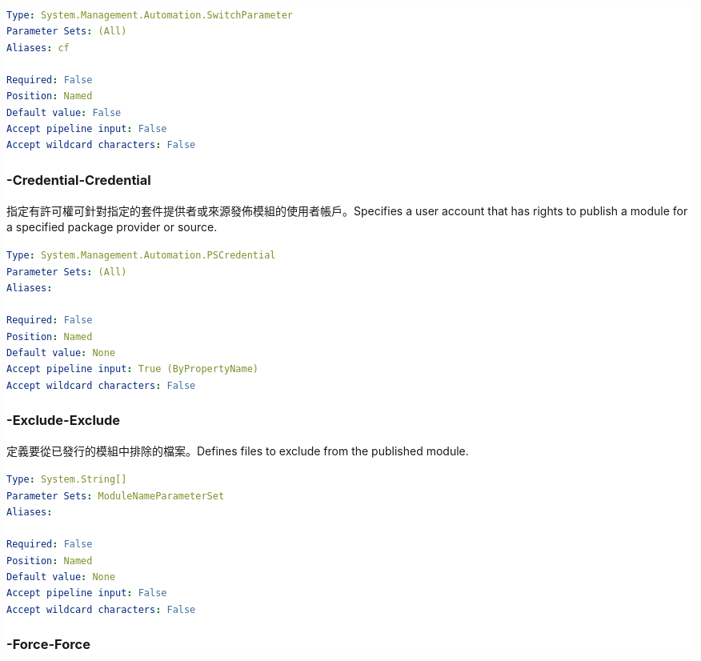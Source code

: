 ```yaml
Type: System.Management.Automation.SwitchParameter
Parameter Sets: (All)
Aliases: cf

Required: False
Position: Named
Default value: False
Accept pipeline input: False
Accept wildcard characters: False
```

### <span data-ttu-id="e77af-131">-Credential</span><span class="sxs-lookup"><span data-stu-id="e77af-131">-Credential</span></span>

<span data-ttu-id="e77af-132">指定有許可權可針對指定的套件提供者或來源發佈模組的使用者帳戶。</span><span class="sxs-lookup"><span data-stu-id="e77af-132">Specifies a user account that has rights to publish a module for a specified package provider or source.</span></span>

```yaml
Type: System.Management.Automation.PSCredential
Parameter Sets: (All)
Aliases:

Required: False
Position: Named
Default value: None
Accept pipeline input: True (ByPropertyName)
Accept wildcard characters: False
```

### <span data-ttu-id="e77af-133">-Exclude</span><span class="sxs-lookup"><span data-stu-id="e77af-133">-Exclude</span></span>

<span data-ttu-id="e77af-134">定義要從已發行的模組中排除的檔案。</span><span class="sxs-lookup"><span data-stu-id="e77af-134">Defines files to exclude from the published module.</span></span>

```yaml
Type: System.String[]
Parameter Sets: ModuleNameParameterSet
Aliases:

Required: False
Position: Named
Default value: None
Accept pipeline input: False
Accept wildcard characters: False
```

### <span data-ttu-id="e77af-135">-Force</span><span class="sxs-lookup"><span data-stu-id="e77af-135">-Force</span></span>
